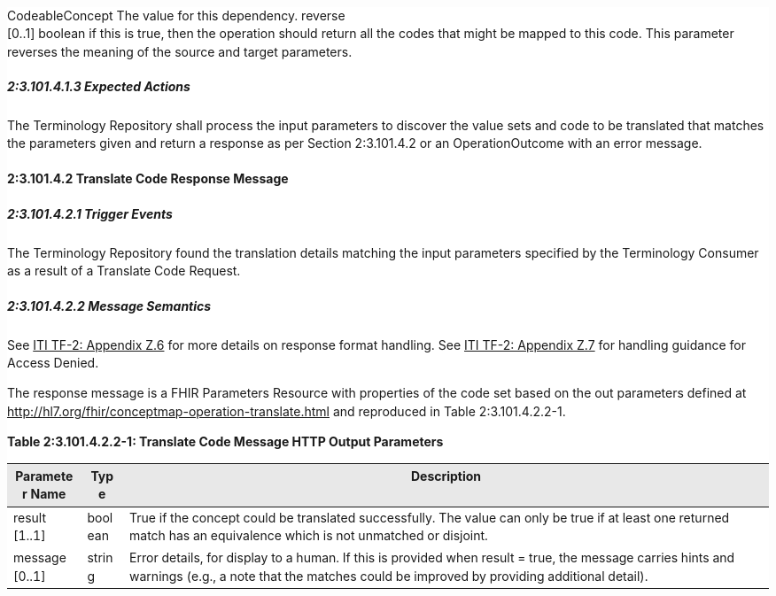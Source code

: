 <td></td>
<td>CodeableConcept</td>
<td>The value for this dependency.</td>
</tr>
<tr>
<td>reverse<br/>[0..1]</td>
<td></td>
<td>boolean</td>
<td>if this is true, then the operation should return all the codes that might be mapped to this code. This parameter reverses the meaning of the source and target parameters.</td>
</tr>
</tbody>
</table>

##### 2:3.101.4.1.3 Expected Actions

The Terminology Repository shall process the input parameters to
discover the value sets and code to be translated that matches the
parameters given and return a response as per Section 2:3.101.4.2 or an
OperationOutcome with an error message.

#### 2:3.101.4.2 Translate Code Response Message

##### 2:3.101.4.2.1 Trigger Events

The Terminology Repository found the translation details matching the
input parameters specified by the Terminology Consumer as a result of a
Translate Code Request.

##### 2:3.101.4.2.2 Message Semantics

See [ITI TF-2: Appendix Z.6](https://profiles.ihe.net/ITI/TF/Volume2/ch-Z.html#z.6-populating-the-expected-response-format) for more details on response format
handling. See [ITI TF-2: Appendix Z.7](https://profiles.ihe.net/ITI/TF/Volume2/ch-Z.html#z.7-guidance-on-access-denied-results) for handling guidance for Access
Denied.

The response message is a FHIR Parameters Resource with properties of
the code set based on the out parameters defined at
<http://hl7.org/fhir/conceptmap-operation-translate.html> and reproduced
in Table 2:3.101.4.2.2-1.

**Table 2:3.101.4.2.2-1: Translate Code Message HTTP Output Parameters**

<table class="grid table-striped">
<thead>
<tr class="header" style="background-color: #e8e8e8;">
<th>Parameter Name</th>
<th>Type</th>
<th>Description</th>
</tr>
</thead>
<tbody>
<tr>
<td>result<br/>[1..1]</td>
<td>boolean</td>
<td>True if the concept could be translated successfully. The value can only be true if at least one returned match has an equivalence which is not unmatched or disjoint.</td>
</tr>
<tr>
<td>message<br/>[0..1]</td>
<td>string</td>
<td>Error details, for display to a human. If this is provided when result = true, the message carries hints and warnings (e.g., a note that the matches could be improved by providing additional detail).</td>
</tr>
<tr>